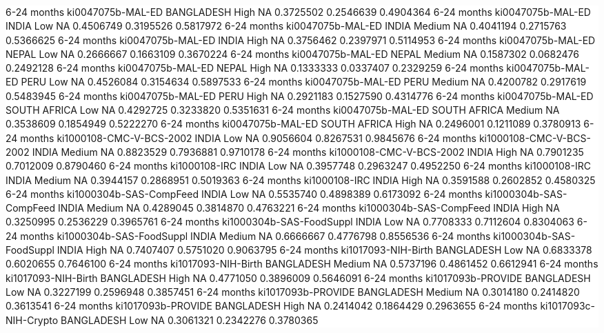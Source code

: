 6-24 months   ki0047075b-MAL-ED          BANGLADESH                     High                 NA                0.3725502   0.2546639   0.4904364
6-24 months   ki0047075b-MAL-ED          INDIA                          Low                  NA                0.4506749   0.3195526   0.5817972
6-24 months   ki0047075b-MAL-ED          INDIA                          Medium               NA                0.4041194   0.2715763   0.5366625
6-24 months   ki0047075b-MAL-ED          INDIA                          High                 NA                0.3756462   0.2397971   0.5114953
6-24 months   ki0047075b-MAL-ED          NEPAL                          Low                  NA                0.2666667   0.1663109   0.3670224
6-24 months   ki0047075b-MAL-ED          NEPAL                          Medium               NA                0.1587302   0.0682476   0.2492128
6-24 months   ki0047075b-MAL-ED          NEPAL                          High                 NA                0.1333333   0.0337407   0.2329259
6-24 months   ki0047075b-MAL-ED          PERU                           Low                  NA                0.4526084   0.3154634   0.5897533
6-24 months   ki0047075b-MAL-ED          PERU                           Medium               NA                0.4200782   0.2917619   0.5483945
6-24 months   ki0047075b-MAL-ED          PERU                           High                 NA                0.2921183   0.1527590   0.4314776
6-24 months   ki0047075b-MAL-ED          SOUTH AFRICA                   Low                  NA                0.4292725   0.3233820   0.5351631
6-24 months   ki0047075b-MAL-ED          SOUTH AFRICA                   Medium               NA                0.3538609   0.1854949   0.5222270
6-24 months   ki0047075b-MAL-ED          SOUTH AFRICA                   High                 NA                0.2496001   0.1211089   0.3780913
6-24 months   ki1000108-CMC-V-BCS-2002   INDIA                          Low                  NA                0.9056604   0.8267531   0.9845676
6-24 months   ki1000108-CMC-V-BCS-2002   INDIA                          Medium               NA                0.8823529   0.7936881   0.9710178
6-24 months   ki1000108-CMC-V-BCS-2002   INDIA                          High                 NA                0.7901235   0.7012009   0.8790460
6-24 months   ki1000108-IRC              INDIA                          Low                  NA                0.3957748   0.2963247   0.4952250
6-24 months   ki1000108-IRC              INDIA                          Medium               NA                0.3944157   0.2868951   0.5019363
6-24 months   ki1000108-IRC              INDIA                          High                 NA                0.3591588   0.2602852   0.4580325
6-24 months   ki1000304b-SAS-CompFeed    INDIA                          Low                  NA                0.5535740   0.4898389   0.6173092
6-24 months   ki1000304b-SAS-CompFeed    INDIA                          Medium               NA                0.4289045   0.3814870   0.4763221
6-24 months   ki1000304b-SAS-CompFeed    INDIA                          High                 NA                0.3250995   0.2536229   0.3965761
6-24 months   ki1000304b-SAS-FoodSuppl   INDIA                          Low                  NA                0.7708333   0.7112604   0.8304063
6-24 months   ki1000304b-SAS-FoodSuppl   INDIA                          Medium               NA                0.6666667   0.4776798   0.8556536
6-24 months   ki1000304b-SAS-FoodSuppl   INDIA                          High                 NA                0.7407407   0.5751020   0.9063795
6-24 months   ki1017093-NIH-Birth        BANGLADESH                     Low                  NA                0.6833378   0.6020655   0.7646100
6-24 months   ki1017093-NIH-Birth        BANGLADESH                     Medium               NA                0.5737196   0.4861452   0.6612941
6-24 months   ki1017093-NIH-Birth        BANGLADESH                     High                 NA                0.4771050   0.3896009   0.5646091
6-24 months   ki1017093b-PROVIDE         BANGLADESH                     Low                  NA                0.3227199   0.2596948   0.3857451
6-24 months   ki1017093b-PROVIDE         BANGLADESH                     Medium               NA                0.3014180   0.2414820   0.3613541
6-24 months   ki1017093b-PROVIDE         BANGLADESH                     High                 NA                0.2414042   0.1864429   0.2963655
6-24 months   ki1017093c-NIH-Crypto      BANGLADESH                     Low                  NA                0.3061321   0.2342276   0.3780365